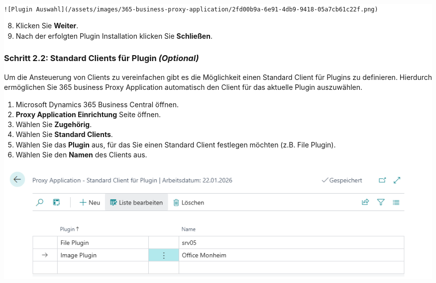     ![Plugin Auswahl](/assets/images/365-business-proxy-application/2fd00b9a-6e91-4db9-9418-05a7cb61c22f.png)
 8. Klicken Sie **Weiter**.
 9.  Nach der erfolgten Plugin Installation klicken Sie **Schließen**.

### Schritt 2.2: Standard Clients für Plugin *(Optional)*

Um die Ansteuerung von Clients zu vereinfachen gibt es die Möglichkeit einen Standard Client für Plugins zu definieren. Hierdurch ermöglichen Sie 365 business Proxy Application automatisch den Client für das aktuelle Plugin auszuwählen.

 1. Microsoft Dynamics 365 Business Central öffnen.
 2. **Proxy Application Einrichtung** Seite öffnen.
 3. Wählen Sie **Zugehörig**.
 4. Wählen Sie **Standard Clients**.
 5. Wählen Sie das **Plugin** aus, für das Sie einen Standard Client festlegen möchten (z.B. File Plugin).
 6. Wählen Sie den **Namen** des Clients aus.

![Proxy Application Einrichtung - Standard Client für Plugin](/assets/images/365-business-proxy-application/3fafd304-0799-4d9a-a079-a6a13e1a27ff.png)
